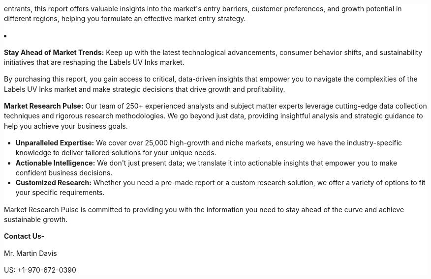 entrants, this report offers valuable insights into the market's entry barriers, customer preferences, and growth potential in different regions, helping you formulate an effective market entry strategy.</p></li><li><p><strong>Stay Ahead of Market Trends:</strong> Keep up with the latest technological advancements, consumer behavior shifts, and sustainability initiatives that are reshaping the Labels UV Inks market.</p></li></ol><p>By purchasing this report, you gain access to critical, data-driven insights that empower you to navigate the complexities of the Labels UV Inks market and make strategic decisions that drive growth and profitability.</p><p><strong>Market Research Pulse:</strong>&nbsp;Our team of 250+ experienced analysts and subject matter experts leverage cutting-edge data collection techniques and rigorous research methodologies. We go beyond just data, providing insightful analysis and strategic guidance to help you achieve your business goals.</p><ul><li><strong>Unparalleled Expertise:</strong>&nbsp;We cover over 25,000 high-growth and niche markets, ensuring we have the industry-specific knowledge to deliver tailored solutions for your unique needs.</li><li><strong>Actionable Intelligence:</strong>&nbsp;We don't just present data; we translate it into actionable insights that empower you to make confident business decisions.</li><li><strong>Customized Research:</strong>&nbsp;Whether you need a pre-made report or a custom research solution, we offer a variety of options to fit your specific requirements.</li></ul><p>Market Research Pulse is committed to providing you with the information you need to stay ahead of the curve and achieve sustainable growth.</p><p><strong>Contact Us-</strong></p><p>Mr. Martin Davis</p><p>US: +1-970-672-0390</p>
